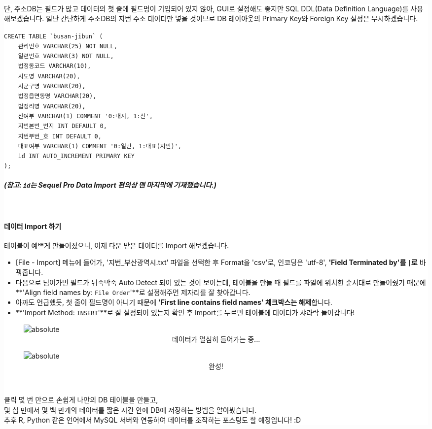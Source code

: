단, 주소DB는 필드가 많고 데이터의 첫 줄에 필드명이 기입되어 있지 않아, GUI로 설정해도 좋지만 SQL DDL(Data Definition Language)를 사용해보겠습니다. 일단 간단하게 주소DB의 지번 주소 데이터만 넣을 것이므로 DB 레이아웃의 Primary Key와 Foreign Key 설정은 무시하겠습니다.  

<pre><code>CREATE TABLE `busan-jibun` (
	관리번호 VARCHAR(25) NOT NULL,
	일련번호 VARCHAR(3) NOT NULL,
	법정동코드 VARCHAR(10),
	시도명 VARCHAR(20),
	시군구명 VARCHAR(20),
	법정읍면동명 VARCHAR(20),
	법정리명 VARCHAR(20),
	산여부 VARCHAR(1) COMMENT '0:대지, 1:산',
	지번본번_번지 INT DEFAULT 0,
	지번부번_호 INT DEFAULT 0,
	대표여부 VARCHAR(1) COMMENT '0:일반, 1:대표(지번)',
	id INT AUTO_INCREMENT PRIMARY KEY
);
</code></pre>

##### (참고: `id`는 Sequel Pro Data Import 편의상 맨 마지막에 기재했습니다.)

<br>

#### 데이터 Import 하기

테이블이 예쁘게 만들어졌으니, 이제 다운 받은 데이터를 Import 해보겠습니다.  

- [File - Import] 메뉴에 들어가, '지번_부산광역시.txt' 파일을 선택한 후 Format을 'csv'로, 인코딩은 'utf-8', **'Field Terminated by'를 `|`로** 바꿔줍니다. 
- 다음으로 넘어가면 필드가 뒤죽박죽 Auto Detect 되어 있는 것이 보이는데, 테이블을 만들 때 필드를 파일에 위치한 순서대로 만들어줬기 때문에 **'Align field names by: `File Order`'**로 설정해주면 제자리를 잘 찾아갑니다.  
- 아까도 언급했듯, 첫 줄이 필드명이 아니기 때문에 **'First line contains field names' 체크박스는 해제**합니다.  
- **'Import Method: `INSERT`'**로 잘 설정되어 있는지 확인 후 Import를 누르면 테이블에 데이터가 샤라락 들어갑니다!  

<figure>
  <img data-action="zoom" src='{{ "/assets/img/juso-db/1-10.png" | relative_url }}' alt='absolute'>
  <center><figcaption>데이터가 열심히 들어가는 중...</figcaption></center>
</figure>

<figure>
  <img data-action="zoom" src='{{ "/assets/img/juso-db/1-11.png" | relative_url }}' alt='absolute'>
  <center><figcaption>완성!</figcaption></center>
</figure>

<br>

클릭 몇 번 만으로 손쉽게 나만의 DB 테이블을 만들고,  
몇 십 만에서 몇 백 만개의 데이터를 짧은 시간 안에 DB에 저장하는 방법을 알아봤습니다.  
추후 R, Python 같은 언어에서 MySQL 서버와 연동하여 데이터를 조작하는 포스팅도 할 예정입니다! :D  
